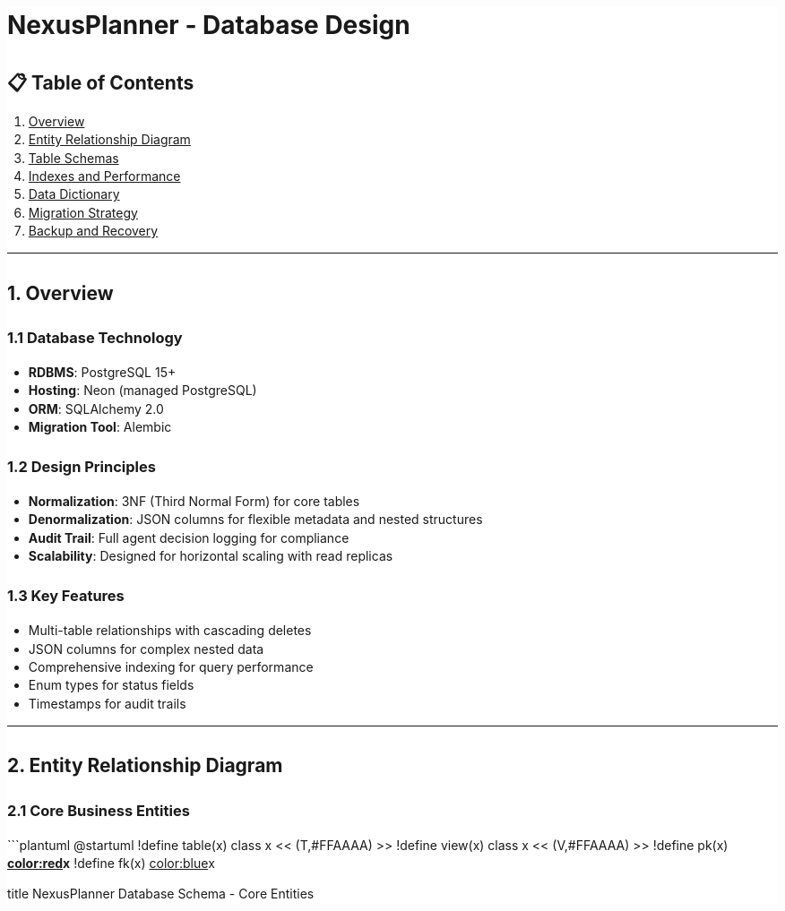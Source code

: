 # NexusPlanner - Database Design

## 📋 Table of Contents
1. [Overview](#overview)
2. [Entity Relationship Diagram](#entity-relationship-diagram)
3. [Table Schemas](#table-schemas)
4. [Indexes and Performance](#indexes-and-performance)
5. [Data Dictionary](#data-dictionary)
6. [Migration Strategy](#migration-strategy)
7. [Backup and Recovery](#backup-and-recovery)

---

## 1. Overview

### 1.1 Database Technology
- **RDBMS**: PostgreSQL 15+
- **Hosting**: Neon (managed PostgreSQL)
- **ORM**: SQLAlchemy 2.0
- **Migration Tool**: Alembic

### 1.2 Design Principles
- **Normalization**: 3NF (Third Normal Form) for core tables
- **Denormalization**: JSON columns for flexible metadata and nested structures
- **Audit Trail**: Full agent decision logging for compliance
- **Scalability**: Designed for horizontal scaling with read replicas

### 1.3 Key Features
- Multi-table relationships with cascading deletes
- JSON columns for complex nested data
- Comprehensive indexing for query performance
- Enum types for status fields
- Timestamps for audit trails

---

## 2. Entity Relationship Diagram

### 2.1 Core Business Entities

\`\`\`plantuml
@startuml
!define table(x) class x << (T,#FFAAAA) >>
!define view(x) class x << (V,#FFAAAA) >>
!define pk(x) <b><color:red>x</color></b>
!define fk(x) <color:blue>x</color>

title NexusPlanner Database Schema - Core Entities
